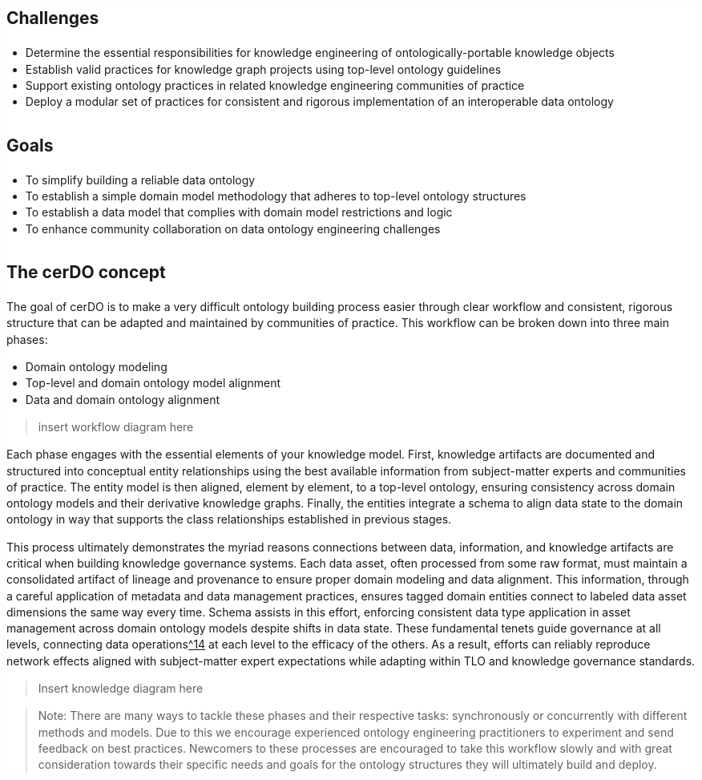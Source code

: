 ## Challenges

* Determine the essential responsibilities for knowledge engineering of ontologically-portable knowledge objects
* Establish valid practices for knowledge graph projects using top-level ontology guidelines
* Support existing ontology practices in related knowledge engineering communities of practice
* Deploy a modular set of practices for consistent and rigorous implementation of an interoperable data ontology

## Goals

* To simplify building a reliable data ontology
* To establish a simple domain model methodology that adheres to top-level ontology structures
* To establish a data model that complies with domain model restrictions and logic
* To enhance community collaboration on data ontology engineering challenges

## The cerDO concept

The goal of cerDO is to make a very difficult ontology building process easier through clear workflow and consistent, rigorous structure that can be adapted and maintained by communities of practice. This workflow can be broken down into three main phases:

* Domain ontology modeling
* Top-level and domain ontology model alignment
* Data and domain ontology alignment

> insert workflow diagram here

Each phase engages with the essential elements of your knowledge model. First, knowledge artifacts are documented and structured into conceptual entity relationships using the best available information from subject-matter experts and communities of practice. The entity model is then aligned, element by element, to a top-level ontology, ensuring consistency across domain ontology models and their derivative knowledge graphs. Finally, the entities integrate a schema to align data state to the domain ontology in way that supports the class relationships established in previous stages.

This process ultimately demonstrates the myriad reasons connections between data, information, and knowledge artifacts are critical when building knowledge governance systems. Each data asset, often processed from some raw format, must maintain a consolidated artifact of lineage and provenance to ensure proper domain modeling and data alignment. This information, through a careful application of metadata and data management practices, ensures tagged domain entities connect to labeled data asset dimensions the same way every time. Schema assists in this effort, enforcing consistent data type application in asset management across domain ontology models despite shifts in data state. These fundamental tenets guide governance at all levels, connecting data operations[^14](#references) at each level to the efficacy of the others. As a result, efforts can reliably reproduce network effects aligned with subject-matter expert expectations while adapting within TLO and knowledge governance standards. 

> Insert knowledge diagram here

> Note: There are many ways to tackle these phases and their respective tasks: synchronously or concurrently with different methods and models. Due to this we encourage experienced ontology engineering practitioners to experiment and send feedback on best practices. Newcomers to these processes are encouraged to take this workflow slowly and with great consideration towards their specific needs and goals for the ontology structures they will ultimately build and deploy.
